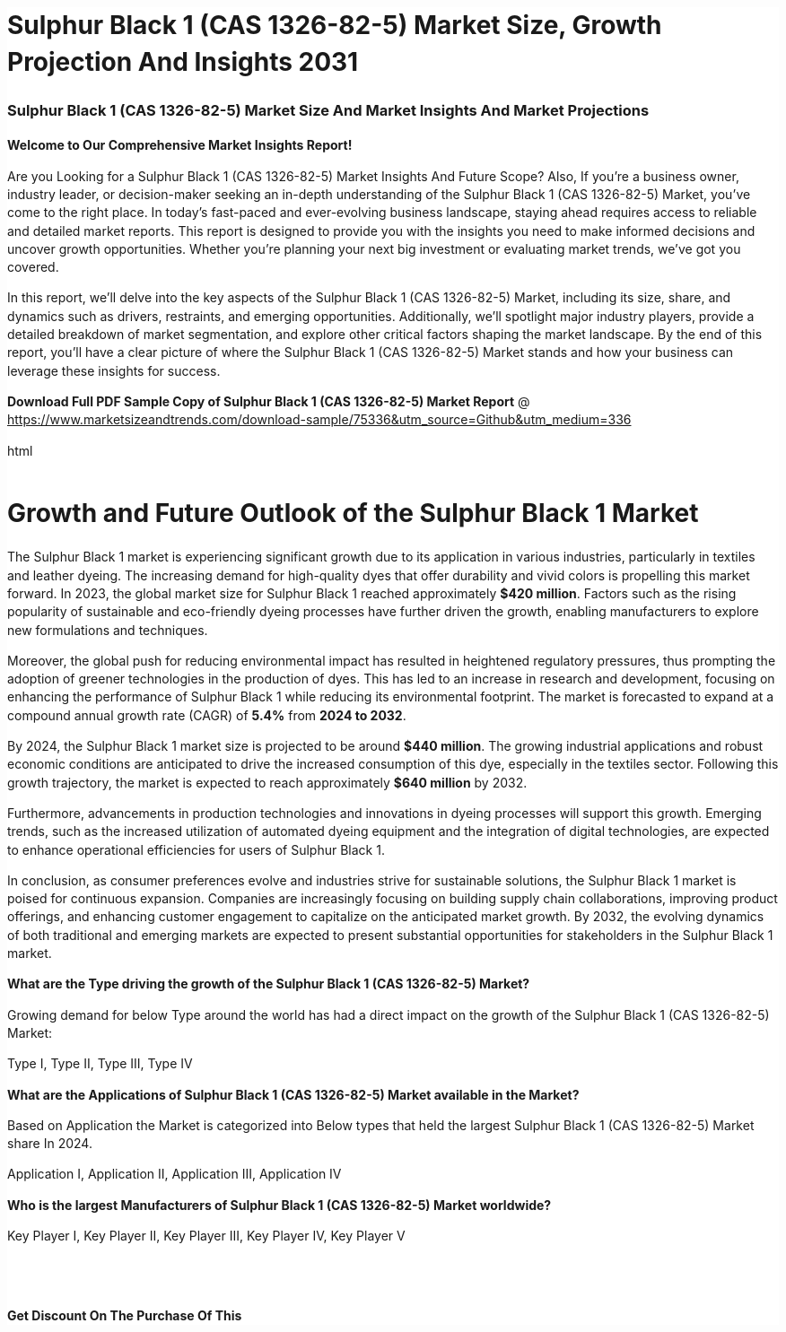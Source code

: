<h1> Sulphur Black 1 (CAS 1326-82-5) Market Size, Growth Projection And Insights 2031</h1><div class="" data-test-id=""><h3><span class="">Sulphur Black 1 (CAS 1326-82-5) Market Size And Market Insights And Market Projections</span></h3></div><div class="" data-test-id=""><p><strong>Welcome to Our Comprehensive Market Insights Report!</strong></p><p>Are you Looking for a Sulphur Black 1 (CAS 1326-82-5) Market Insights And Future Scope? Also, If you&rsquo;re a business owner, industry leader, or decision-maker seeking an in-depth understanding of the Sulphur Black 1 (CAS 1326-82-5) Market, you&rsquo;ve come to the right place. In today&rsquo;s fast-paced and ever-evolving business landscape, staying ahead requires access to reliable and detailed market reports. This report is designed to provide you with the insights you need to make informed decisions and uncover growth opportunities. Whether you&rsquo;re planning your next big investment or evaluating market trends, we&rsquo;ve got you covered.</p><p>In this report, we&rsquo;ll delve into the key aspects of the Sulphur Black 1 (CAS 1326-82-5) Market, including its size, share, and dynamics such as drivers, restraints, and emerging opportunities. Additionally, we&rsquo;ll spotlight major industry players, provide a detailed breakdown of market segmentation, and explore other critical factors shaping the market landscape. By the end of this report, you&rsquo;ll have a clear picture of where the Sulphur Black 1 (CAS 1326-82-5) Market stands and how your business can leverage these insights for success.</p><p><strong>Download Full PDF Sample Copy of Sulphur Black 1 (CAS 1326-82-5) Market Report</strong> @ <a href="https://www.marketsizeandtrends.com/download-sample/75336&utm_source=Github&utm_medium=336" target="_blank">https://www.marketsizeandtrends.com/download-sample/75336&utm_source=Github&utm_medium=336</a></p></div><div class="" data-test-id=""><p><span class="">html<!DOCTYPE html><html lang="en"><head>    <meta charset="UTF-8">    <meta name="viewport" content="width=device-width, initial-scale=1.0">    <title>Sulphur Black 1 Market Outlook</title></head><body>    <h1>Growth and Future Outlook of the Sulphur Black 1 Market</h1>    <p>The Sulphur Black 1 market is experiencing significant growth due to its application in various industries, particularly in textiles and leather dyeing. The increasing demand for high-quality dyes that offer durability and vivid colors is propelling this market forward. In 2023, the global market size for Sulphur Black 1 reached approximately <strong>$420 million</strong>. Factors such as the rising popularity of sustainable and eco-friendly dyeing processes have further driven the growth, enabling manufacturers to explore new formulations and techniques.</p>    <p>Moreover, the global push for reducing environmental impact has resulted in heightened regulatory pressures, thus prompting the adoption of greener technologies in the production of dyes. This has led to an increase in research and development, focusing on enhancing the performance of Sulphur Black 1 while reducing its environmental footprint. The market is forecasted to expand at a compound annual growth rate (CAGR) of <strong>5.4%</strong> from <strong>2024 to 2032</strong>.</p>        <p>By 2024, the Sulphur Black 1 market size is projected to be around <strong>$440 million</strong>. The growing industrial applications and robust economic conditions are anticipated to drive the increased consumption of this dye, especially in the textiles sector. Following this growth trajectory, the market is expected to reach approximately <strong>$640 million</strong> by 2032.</p>        <p>Furthermore, advancements in production technologies and innovations in dyeing processes will support this growth. Emerging trends, such as the increased utilization of automated dyeing equipment and the integration of digital technologies, are expected to enhance operational efficiencies for users of Sulphur Black 1.</p>    <p><strong></strong></p>    <p>In conclusion, as consumer preferences evolve and industries strive for sustainable solutions, the Sulphur Black 1 market is poised for continuous expansion. Companies are increasingly focusing on building supply chain collaborations, improving product offerings, and enhancing customer engagement to capitalize on the anticipated market growth. By 2032, the evolving dynamics of both traditional and emerging markets are expected to present substantial opportunities for stakeholders in the Sulphur Black 1 market.</p></body></html></span></p><p><strong><span class="">What are the&nbsp;Type driving the growth of the Sulphur Black 1 (CAS 1326-82-5) Market?</span></strong></p></div><div class="" data-test-id=""><p><span class="">Growing demand for below Type around the world has had a direct impact on the growth of the Sulphur Black 1 (CAS 1326-82-5) Market:</span></p></div><div class="" data-test-id=""><p>Type I, Type II, Type III, Type IV</p><p><span class=""><strong>What are the&nbsp;Applications&nbsp;of Sulphur Black 1 (CAS 1326-82-5) Market available in the Market?</strong></span></p></div><div class="" data-test-id=""><p><span class="">Based on Application the Market is categorized into Below types that held the largest Sulphur Black 1 (CAS 1326-82-5) Market share In 2024.</span></p></div><div class="" data-test-id=""><p><span class="">Application I, Application II, Application III, Application IV</span></p><p><span class=""><strong>Who is the largest Manufacturers of Sulphur Black 1 (CAS 1326-82-5) Market worldwide?</strong></span></p></div><div class="" data-test-id=""><p><span class="">Key Player I, Key Player II, Key Player III, Key Player IV, Key Player V</span></p></div><div class="" data-test-id="">&nbsp;</div><div class="" data-test-id="">&nbsp;</div><div class="" data-test-id=""><p><span class=""><strong>Get Discount On The Purchase Of This